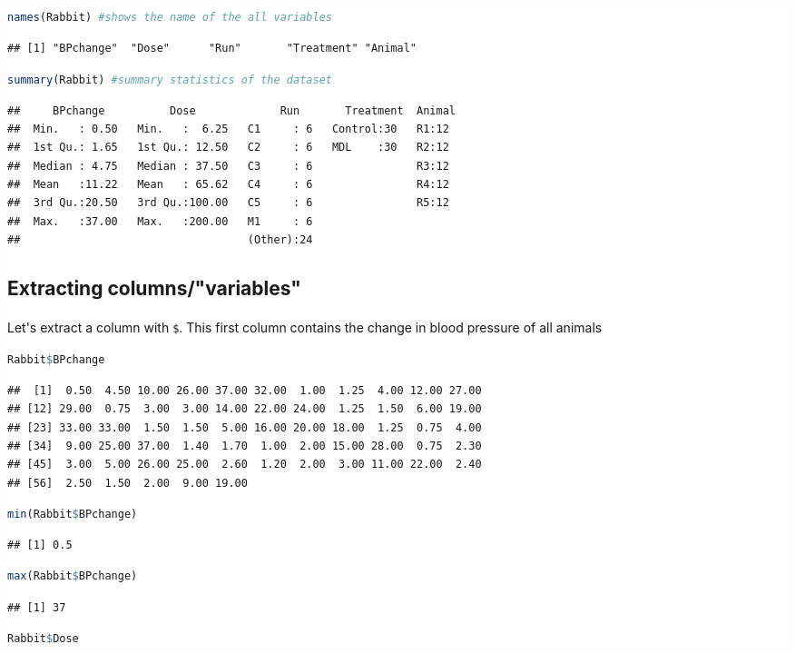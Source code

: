 ```r
names(Rabbit) #shows the name of the all variables
```

```
## [1] "BPchange"  "Dose"      "Run"       "Treatment" "Animal"
```

```r
summary(Rabbit) #summary statistics of the dataset
```

```
##     BPchange          Dose             Run       Treatment  Animal 
##  Min.   : 0.50   Min.   :  6.25   C1     : 6   Control:30   R1:12  
##  1st Qu.: 1.65   1st Qu.: 12.50   C2     : 6   MDL    :30   R2:12  
##  Median : 4.75   Median : 37.50   C3     : 6                R3:12  
##  Mean   :11.22   Mean   : 65.62   C4     : 6                R4:12  
##  3rd Qu.:20.50   3rd Qu.:100.00   C5     : 6                R5:12  
##  Max.   :37.00   Max.   :200.00   M1     : 6                       
##                                   (Other):24
```

## Extracting columns/"variables"

Let's extract a column with `$`. This first column contains the change in blood pressure of all animals


```r
Rabbit$BPchange
```

```
##  [1]  0.50  4.50 10.00 26.00 37.00 32.00  1.00  1.25  4.00 12.00 27.00
## [12] 29.00  0.75  3.00  3.00 14.00 22.00 24.00  1.25  1.50  6.00 19.00
## [23] 33.00 33.00  1.50  1.50  5.00 16.00 20.00 18.00  1.25  0.75  4.00
## [34]  9.00 25.00 37.00  1.40  1.70  1.00  2.00 15.00 28.00  0.75  2.30
## [45]  3.00  5.00 26.00 25.00  2.60  1.20  2.00  3.00 11.00 22.00  2.40
## [56]  2.50  1.50  2.00  9.00 19.00
```

```r
min(Rabbit$BPchange)
```

```
## [1] 0.5
```

```r
max(Rabbit$BPchange)
```

```
## [1] 37
```


```r
Rabbit$Dose
```
